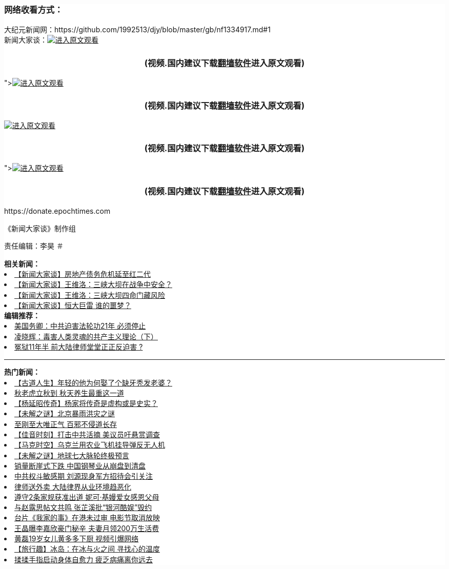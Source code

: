 <h3>网络收看方式：</h3>
<p>大纪元新闻网：<ahref="https://github.com/1992513/djy/blob/master/gb/nf1334917.md#1">https://github.com/1992513/djy/blob/master/gb/nf1334917.md#1</a><br />
新闻大家谈：<ahref=""></a><a href="https://dryak9kcfpt3j.cloudfront.net/H7l0GCDnoF8a"><img width="600" src="https://raw.githubusercontent.com/1992513/djy/master/gb/300/djtsp.jpg" title="进入原文观看"  alt="进入原文观看"></a><h3 align=center>(视频.国内建议下载<a href="https://github.com/1992513/www/blob/master/README.md#8">翻墙软件</a>进入原文观看)</h3><a src="https://www.youtube.com/channel/UC_wRsYpCP2kuql6BuTM7W_g?view_as=subscriber">"></a><a href="https://dryak9kcfpt3j.cloudfront.net/H7l0GCDnoF8a"><img width="600" src="https://raw.githubusercontent.com/1992513/djy/master/gb/300/djtsp.jpg" title="进入原文观看"  alt="进入原文观看"></a><h3 align=center>(视频.国内建议下载<a href="https://github.com/1992513/www/blob/master/README.md#8">翻墙软件</a>进入原文观看)</h3><a src="https://www.youtube.com/channel/UC_wRsYpCP2kuql6BuTM7W_g?view_as=subscriber</a><br />
新唐人直播：<ahref=""></a><a href="https://dryak9kcfpt3j.cloudfront.net/H7l0GCDnoF8a"><img width="600" src="https://raw.githubusercontent.com/1992513/djy/master/gb/300/djtsp.jpg" title="进入原文观看"  alt="进入原文观看"></a><h3 align=center>(视频.国内建议下载<a href="https://github.com/1992513/www/blob/master/README.md#8">翻墙软件</a>进入原文观看)</h3><a src="https://www.youtube.com/watch?v=p0r1j2CGOX4&amp;feature=youtu.be">"></a><a href="https://dryak9kcfpt3j.cloudfront.net/H7l0GCDnoF8a"><img width="600" src="https://raw.githubusercontent.com/1992513/djy/master/gb/300/djtsp.jpg" title="进入原文观看"  alt="进入原文观看"></a><h3 align=center>(视频.国内建议下载<a href="https://github.com/1992513/www/blob/master/README.md#8">翻墙软件</a>进入原文观看)</h3><a src="https://www.youtube.com/watch?v=p0r1j2CGOX4&amp;feature=youtu.be</a></p>
<p>【支持】为真相护航 为沉默发声，就在今天，支持大纪元<br />
<ahref="https://donate.epochtimes.com">https://donate.epochtimes.com</a></p>
<p>《<ahref="https://github.com/1992513/djy/blob/master/gb/tag/%e6%96%b0%e8%81%9e%e5%a4%a7%e5%ae%b6%e8%ab%87.md#1">新闻大家谈</a>》制作组</p>
<p>责任编辑：李昊 ＃</p>
<strong>相关新闻：</strong>
<li><a href="https://github.com/1992513/djy/blob/master/gb/21/9/8/n13219311.md#1">【新闻大家谈】房地产债务危机延至红二代</a></li>
<li><a href="https://github.com/1992513/djy/blob/master/gb/21/9/10/n13224370.md#1">【新闻大家谈】王维洛：三峡大坝在战争中安全？</a></li>
<li><a href="https://github.com/1992513/djy/blob/master/gb/21/9/13/n13229197.md#1">【新闻大家谈】王维洛：三峡大坝四命门藏风险</a></li>
<li><a href="https://github.com/1992513/djy/blob/master/gb/21/9/15/n13236089.md#1">【新闻大家谈】恒大巨雷 谁的噩梦？</a></li>
<strong>编辑推荐：</strong>
<li><a href="https://github.com/1992513/ntdtv/blob/master/gb/2020/07/20/a102898210.md#1" target="_blank">美国务卿：中共迫害法轮功21年 必须停止</a> </li><li><a href="https://github.com/1992513/djy/blob/master/gb/18/7/18/n10571152.md#1" target="_blank">凌晓辉：毒害人类灵魂的共产主义理论（下）</a></li><li><a href="https://github.com/1992513/djy/blob/master/gb/19/7/10/n11375488.md#1" target="_blank">冤狱11年半 前大陆律师堂堂正正反迫害 ?</a></li><hr>
<strong>热门新闻：</strong>
<li><a href="https://github.com/1992513/djy/blob/master/gb/25/2/18/n14439721.md#1">【古道人生】年轻的他为何娶了个缺牙秃发老婆？</a></li>
<li><a href="https://github.com/1992513/djy/blob/master/gb/25/8/3/n14566136.md#1">秋老虎立秋到 秋天养生最重这一道</a></li>
<li><a href="https://github.com/1992513/djy/blob/master/gb/25/7/27/n14561631.md#1">【杨延昭传奇】杨家将传奇是虚构或是史实？</a></li>
<li><a href="https://github.com/1992513/djy/blob/master/gb/25/8/2/n14565964.md#1">【未解之谜】北京暴雨洪灾之谜</a></li>
<li><a href="https://github.com/1992513/djy/blob/master/gb/15/12/1/n4585332.md#1">至刚至大唯正气 百邪不侵道长存</a></li>
<li><a href="https://github.com/1992513/djy/blob/master/gb/25/8/9/n14570567.md#1">【佳音时刻】打击中共活摘 美议员吁悬赏调查</a></li>
<li><a href="https://github.com/1992513/djy/blob/master/gb/25/8/10/n14570695.md#1">【马克时空】乌克兰用农业飞机挂导弹反无人机</a></li>
<li><a href="https://github.com/1992513/djy/blob/master/gb/25/8/9/n14570620.md#1">【未解之谜】地球七大脉轮终极预言</a></li>
<li><a href="https://github.com/1992513/djy/blob/master/gb/25/8/7/n14569592.md#1">销量断崖式下跌 中国钢琴业从崩盘到清盘</a></li>
<li><a href="https://github.com/1992513/djy/blob/master/gb/25/8/8/n14569726.md#1">中共权斗敏感期 刘源现身军方招待会引关注</a></li>
<li><a href="https://github.com/1992513/djy/blob/master/gb/25/8/7/n14569624.md#1">律师送外卖 大陆律界从业环境趋恶化</a></li>
<li><a href="https://github.com/1992513/djy/blob/master/gb/25/8/7/n14569540.md#1">遵守2条家规获准出道 妮可·基嫚爱女感恩父母</a></li>
<li><a href="https://github.com/1992513/djy/blob/master/gb/25/8/6/n14568803.md#1">与赵露思帖文共鸣 张芷溪批“银河酷娱”毁约</a></li>
<li><a href="https://github.com/1992513/djy/blob/master/gb/25/8/6/n14568738.md#1">台片《我家的事》在港未过审 电影节取消放映</a></li>
<li><a href="https://github.com/1992513/djy/blob/master/gb/25/8/8/n14570183.md#1">王晶曝李嘉欣豪门秘辛 夫妻月领200万生活费</a></li>
<li><a href="https://github.com/1992513/djy/blob/master/gb/25/8/7/n14569636.md#1">黄磊19岁女儿黄多多下厨 视频引爆网络</a></li>
<li><a href="https://github.com/1992513/djy/blob/master/gb/25/8/8/n14569887.md#1">【旅行趣】冰岛：在冰与火之间 寻找心的温度</a></li>
<li><a href="https://github.com/1992513/djy/blob/master/gb/25/8/5/n14567932.md#1">揉揉手指启动身体自愈力 疲乏病痛离你远去</a></li>